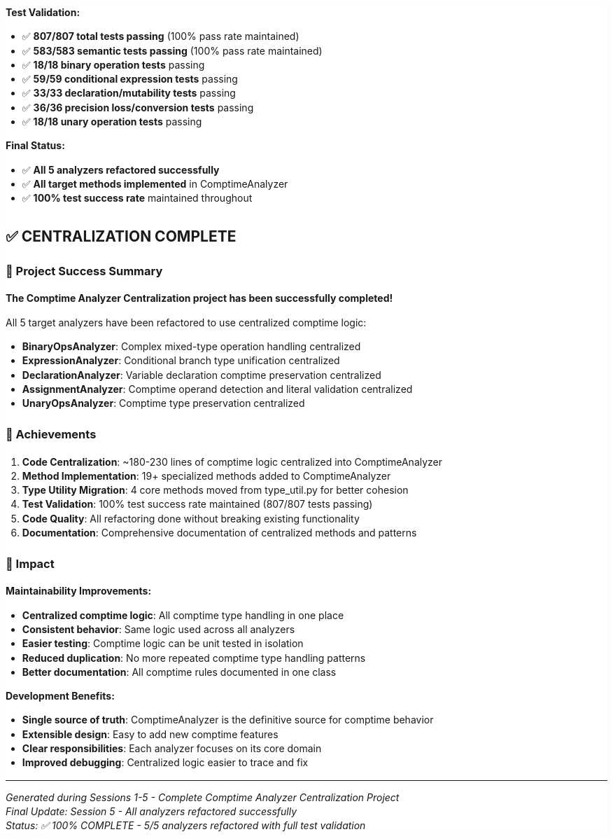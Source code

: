 **Test Validation:**
- ✅ **807/807 total tests passing** (100% pass rate maintained)
- ✅ **583/583 semantic tests passing** (100% pass rate maintained)
- ✅ **18/18 binary operation tests** passing
- ✅ **59/59 conditional expression tests** passing  
- ✅ **33/33 declaration/mutability tests** passing
- ✅ **36/36 precision loss/conversion tests** passing
- ✅ **18/18 unary operation tests** passing

**Final Status:**
- ✅ **All 5 analyzers refactored successfully** 
- ✅ **All target methods implemented** in ComptimeAnalyzer
- ✅ **100% test success rate** maintained throughout

## ✅ CENTRALIZATION COMPLETE

### 🎉 Project Success Summary

**The Comptime Analyzer Centralization project has been successfully completed!**

All 5 target analyzers have been refactored to use centralized comptime logic:
- **BinaryOpsAnalyzer**: Complex mixed-type operation handling centralized
- **ExpressionAnalyzer**: Conditional branch type unification centralized  
- **DeclarationAnalyzer**: Variable declaration comptime preservation centralized
- **AssignmentAnalyzer**: Comptime operand detection and literal validation centralized
- **UnaryOpsAnalyzer**: Comptime type preservation centralized

### 🎯 Achievements

1. **Code Centralization**: ~180-230 lines of comptime logic centralized into ComptimeAnalyzer
2. **Method Implementation**: 19+ specialized methods added to ComptimeAnalyzer  
3. **Type Utility Migration**: 4 core methods moved from type_util.py for better cohesion
4. **Test Validation**: 100% test success rate maintained (807/807 tests passing)
5. **Code Quality**: All refactoring done without breaking existing functionality
6. **Documentation**: Comprehensive documentation of centralized methods and patterns

### 🚀 Impact

**Maintainability Improvements:**
- **Centralized comptime logic**: All comptime type handling in one place
- **Consistent behavior**: Same logic used across all analyzers  
- **Easier testing**: Comptime logic can be unit tested in isolation
- **Reduced duplication**: No more repeated comptime type handling patterns
- **Better documentation**: All comptime rules documented in one class

**Development Benefits:**
- **Single source of truth**: ComptimeAnalyzer is the definitive source for comptime behavior
- **Extensible design**: Easy to add new comptime features
- **Clear responsibilities**: Each analyzer focuses on its core domain
- **Improved debugging**: Centralized logic easier to trace and fix

---

*Generated during Sessions 1-5 - Complete Comptime Analyzer Centralization Project*  
*Final Update: Session 5 - All analyzers refactored successfully*  
*Status: ✅ 100% COMPLETE - 5/5 analyzers refactored with full test validation*